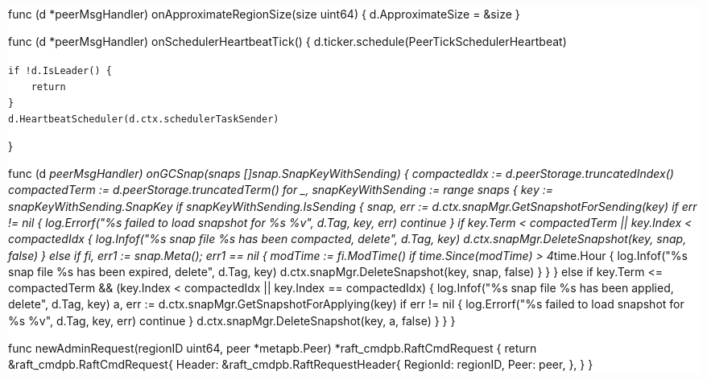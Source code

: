 func (d *peerMsgHandler) onApproximateRegionSize(size uint64) {
	d.ApproximateSize = &size
}

func (d *peerMsgHandler) onSchedulerHeartbeatTick() {
	d.ticker.schedule(PeerTickSchedulerHeartbeat)

	if !d.IsLeader() {
		return
	}
	d.HeartbeatScheduler(d.ctx.schedulerTaskSender)
}

func (d *peerMsgHandler) onGCSnap(snaps []snap.SnapKeyWithSending) {
	compactedIdx := d.peerStorage.truncatedIndex()
	compactedTerm := d.peerStorage.truncatedTerm()
	for _, snapKeyWithSending := range snaps {
		key := snapKeyWithSending.SnapKey
		if snapKeyWithSending.IsSending {
			snap, err := d.ctx.snapMgr.GetSnapshotForSending(key)
			if err != nil {
				log.Errorf("%s failed to load snapshot for %s %v", d.Tag, key, err)
				continue
			}
			if key.Term < compactedTerm || key.Index < compactedIdx {
				log.Infof("%s snap file %s has been compacted, delete", d.Tag, key)
				d.ctx.snapMgr.DeleteSnapshot(key, snap, false)
			} else if fi, err1 := snap.Meta(); err1 == nil {
				modTime := fi.ModTime()
				if time.Since(modTime) > 4*time.Hour {
					log.Infof("%s snap file %s has been expired, delete", d.Tag, key)
					d.ctx.snapMgr.DeleteSnapshot(key, snap, false)
				}
			}
		} else if key.Term <= compactedTerm &&
			(key.Index < compactedIdx || key.Index == compactedIdx) {
			log.Infof("%s snap file %s has been applied, delete", d.Tag, key)
			a, err := d.ctx.snapMgr.GetSnapshotForApplying(key)
			if err != nil {
				log.Errorf("%s failed to load snapshot for %s %v", d.Tag, key, err)
				continue
			}
			d.ctx.snapMgr.DeleteSnapshot(key, a, false)
		}
	}
}

func newAdminRequest(regionID uint64, peer *metapb.Peer) *raft_cmdpb.RaftCmdRequest {
	return &raft_cmdpb.RaftCmdRequest{
		Header: &raft_cmdpb.RaftRequestHeader{
			RegionId: regionID,
			Peer:     peer,
		},
	}
}
